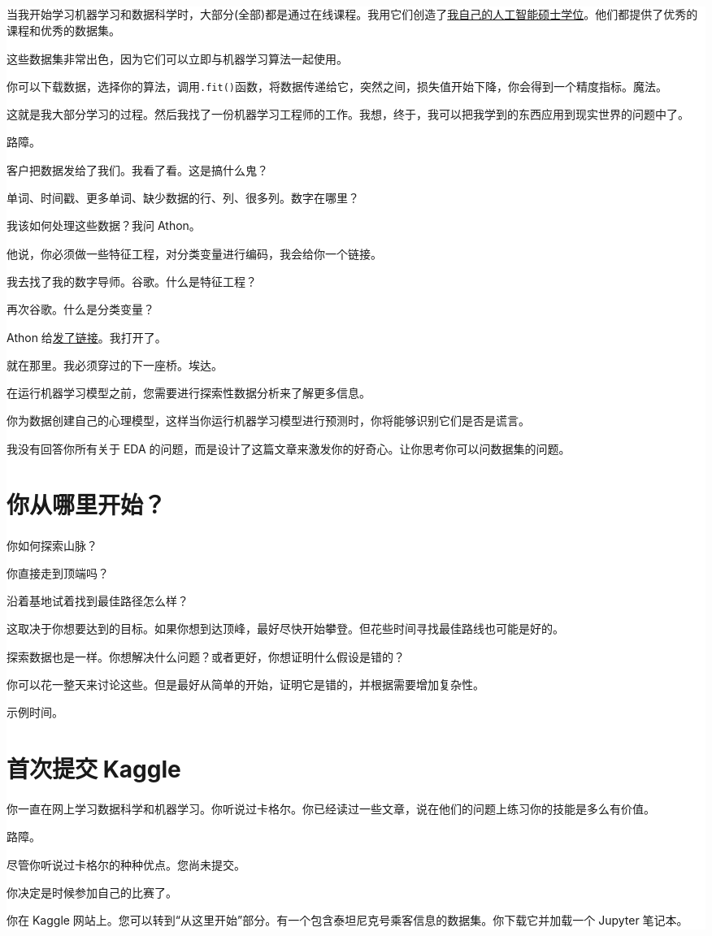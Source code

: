 当我开始学习机器学习和数据科学时，大部分(全部)都是通过在线课程。我用它们创造了[我自己的人工智能硕士学位](http://bit.ly/AIMastersDegree)。他们都提供了优秀的课程和优秀的数据集。

这些数据集非常出色，因为它们可以立即与机器学习算法一起使用。

你可以下载数据，选择你的算法，调用`.fit()`函数，将数据传递给它，突然之间，损失值开始下降，你会得到一个精度指标。魔法。

这就是我大部分学习的过程。然后我找了一份机器学习工程师的工作。我想，终于，我可以把我学到的东西应用到现实世界的问题中了。

路障。

客户把数据发给了我们。我看了看。这是搞什么鬼？

单词、时间戳、更多单词、缺少数据的行、列、很多列。数字在哪里？

我该如何处理这些数据？我问 Athon。

他说，你必须做一些特征工程，对分类变量进行编码，我会给你一个链接。

我去找了我的数字导师。谷歌。什么是特征工程？

再次谷歌。什么是分类变量？

Athon 给[发了链接](https://github.com/dformoso/sklearn-classification/blob/master/Data%20Science%20Workbook%20-%20Census%20Income%20Dataset.ipynb)。我打开了。

就在那里。我必须穿过的下一座桥。埃达。

在运行机器学习模型之前，您需要进行探索性数据分析来了解更多信息。

你为数据创建自己的心理模型，这样当你运行机器学习模型进行预测时，你将能够识别它们是否是谎言。

我没有回答你所有关于 EDA 的问题，而是设计了这篇文章来激发你的好奇心。让你思考你可以问数据集的问题。

# 你从哪里开始？

你如何探索山脉？

你直接走到顶端吗？

沿着基地试着找到最佳路径怎么样？

这取决于你想要达到的目标。如果你想到达顶峰，最好尽快开始攀登。但花些时间寻找最佳路线也可能是好的。

探索数据也是一样。你想解决什么问题？或者更好，你想证明什么假设是错的？

你可以花一整天来讨论这些。但是最好从简单的开始，证明它是错的，并根据需要增加复杂性。

示例时间。

# 首次提交 Kaggle

你一直在网上学习数据科学和机器学习。你听说过卡格尔。你已经读过一些文章，说在他们的问题上练习你的技能是多么有价值。

路障。

尽管你听说过卡格尔的种种优点。您尚未提交。

你决定是时候参加自己的比赛了。

你在 Kaggle 网站上。您可以转到“从这里开始”部分。有一个包含泰坦尼克号乘客信息的数据集。你下载它并加载一个 Jupyter 笔记本。
